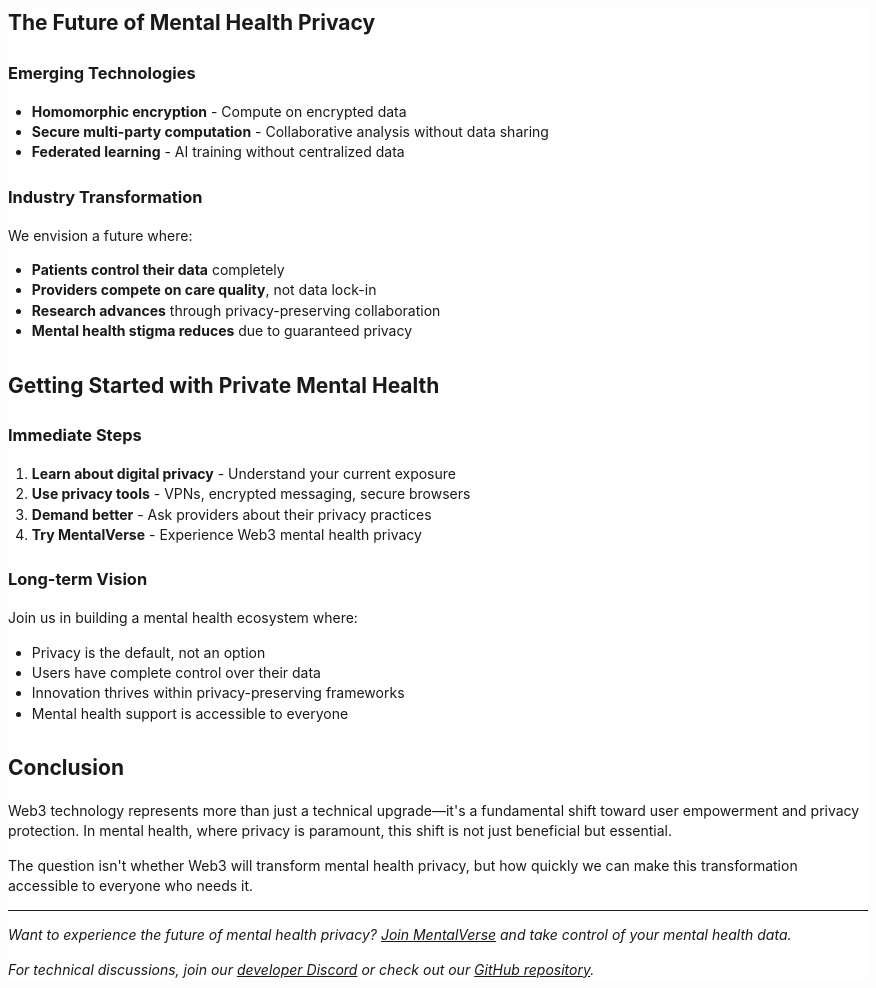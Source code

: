 ## The Future of Mental Health Privacy

### Emerging Technologies
- **Homomorphic encryption** - Compute on encrypted data
- **Secure multi-party computation** - Collaborative analysis without data sharing
- **Federated learning** - AI training without centralized data

### Industry Transformation
We envision a future where:
- **Patients control their data** completely
- **Providers compete on care quality**, not data lock-in
- **Research advances** through privacy-preserving collaboration
- **Mental health stigma reduces** due to guaranteed privacy

## Getting Started with Private Mental Health

### Immediate Steps
1. **Learn about digital privacy** - Understand your current exposure
2. **Use privacy tools** - VPNs, encrypted messaging, secure browsers
3. **Demand better** - Ask providers about their privacy practices
4. **Try MentalVerse** - Experience Web3 mental health privacy

### Long-term Vision
Join us in building a mental health ecosystem where:
- Privacy is the default, not an option
- Users have complete control over their data
- Innovation thrives within privacy-preserving frameworks
- Mental health support is accessible to everyone

## Conclusion

Web3 technology represents more than just a technical upgrade—it's a fundamental shift toward user empowerment and privacy protection. In mental health, where privacy is paramount, this shift is not just beneficial but essential.

The question isn't whether Web3 will transform mental health privacy, but how quickly we can make this transformation accessible to everyone who needs it.

---

*Want to experience the future of mental health privacy? [Join MentalVerse](https://app.mentalverse.com) and take control of your mental health data.*

*For technical discussions, join our [developer Discord](https://discord.gg/mentalverse-dev) or check out our [GitHub repository](https://github.com/mentalverse/mentalverse).*